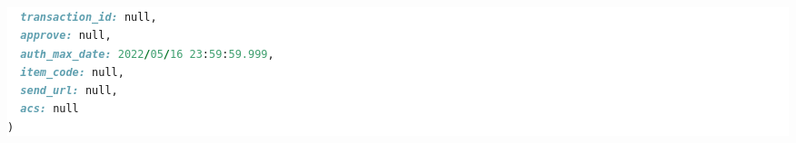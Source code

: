 ```ruby
  transaction_id: null,
  approve: null,
  auth_max_date: 2022/05/16 23:59:59.999,
  item_code: null,
  send_url: null,
  acs: null
)
```

